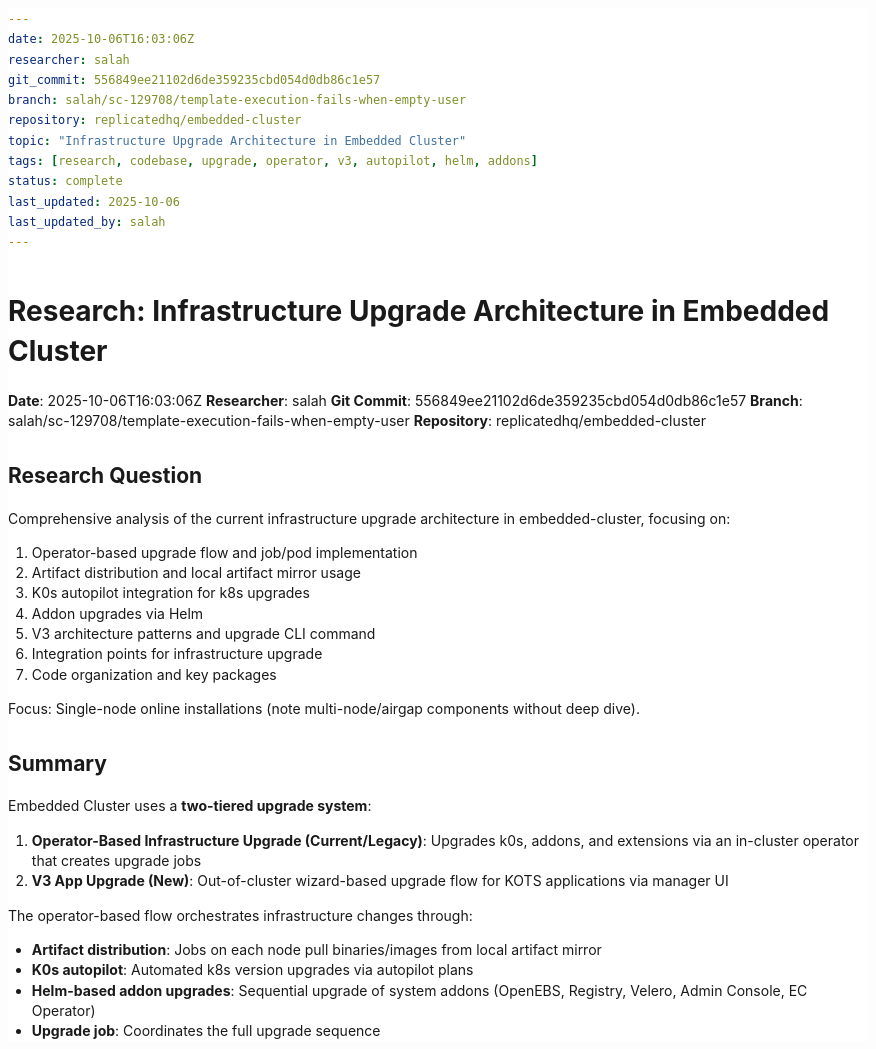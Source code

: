 ```yaml
---
date: 2025-10-06T16:03:06Z
researcher: salah
git_commit: 556849ee21102d6de359235cbd054d0db86c1e57
branch: salah/sc-129708/template-execution-fails-when-empty-user
repository: replicatedhq/embedded-cluster
topic: "Infrastructure Upgrade Architecture in Embedded Cluster"
tags: [research, codebase, upgrade, operator, v3, autopilot, helm, addons]
status: complete
last_updated: 2025-10-06
last_updated_by: salah
---
```


# Research: Infrastructure Upgrade Architecture in Embedded Cluster

**Date**: 2025-10-06T16:03:06Z
**Researcher**: salah
**Git Commit**: 556849ee21102d6de359235cbd054d0db86c1e57
**Branch**: salah/sc-129708/template-execution-fails-when-empty-user
**Repository**: replicatedhq/embedded-cluster

## Research Question

Comprehensive analysis of the current infrastructure upgrade architecture in embedded-cluster, focusing on:
1. Operator-based upgrade flow and job/pod implementation
2. Artifact distribution and local artifact mirror usage
3. K0s autopilot integration for k8s upgrades
4. Addon upgrades via Helm
5. V3 architecture patterns and upgrade CLI command
6. Integration points for infrastructure upgrade
7. Code organization and key packages

Focus: Single-node online installations (note multi-node/airgap components without deep dive).

## Summary

Embedded Cluster uses a **two-tiered upgrade system**:

1. **Operator-Based Infrastructure Upgrade (Current/Legacy)**: Upgrades k0s, addons, and extensions via an in-cluster operator that creates upgrade jobs
2. **V3 App Upgrade (New)**: Out-of-cluster wizard-based upgrade flow for KOTS applications via manager UI

The operator-based flow orchestrates infrastructure changes through:
- **Artifact distribution**: Jobs on each node pull binaries/images from local artifact mirror
- **K0s autopilot**: Automated k8s version upgrades via autopilot plans
- **Helm-based addon upgrades**: Sequential upgrade of system addons (OpenEBS, Registry, Velero, Admin Console, EC Operator)
- **Upgrade job**: Coordinates the full upgrade sequence

